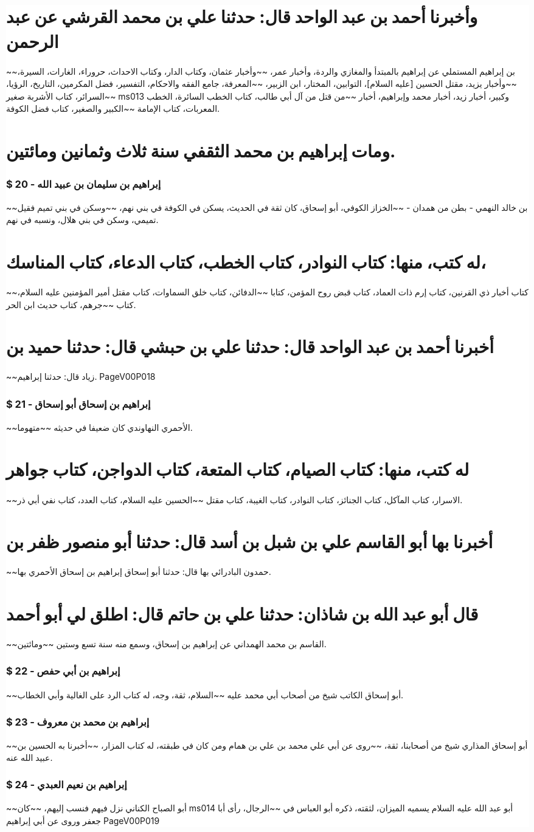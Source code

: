 # وأخبرنا أحمد بن عبد الواحد قال: حدثنا علي بن محمد القرشي عن عبد الرحمن
~~بن إبراهيم المستملي عن إبراهيم بالمبتدأ والمغازي والردة، وأخبار عمر،
~~وأخبار عثمان، وكتاب الدار، وكتاب الاحداث، حروراء، الغارات، السيرة،
~~وأخبار يزيد، مقتل الحسين [عليه السلام]، التوابين، المختار، ابن الزبير،
~~المعرفة، جامع الفقه والاحكام، التفسير، فضل المكرمين، التاريخ، الرؤيا،
~~السرائر، كتاب الأشربة صغير ms013 وكبير، أخبار زيد، أخبار محمد وإبراهيم، أخبار
~~من قتل من آل أبي طالب، كتاب الخطب السائرة، الخطب المعربات، كتاب الإمامة
~~الكبير والصغير، كتاب فضل الكوفة.
# ومات إبراهيم بن محمد الثقفي سنة ثلاث وثمانين ومائتين.
### $ 20 - إبراهيم بن سليمان بن عبيد الله
~~بن خالد النهمي - بطن من همدان -
~~الخزاز الكوفي، أبو إسحاق، كان ثقة في الحديث، يسكن في الكوفة في بني نهم،
~~وسكن في بني تميم فقيل تميمي، وسكن في بني هلال، ونسبه في نهم.
# له كتب، منها: كتاب النوادر، كتاب الخطب، كتاب الدعاء، كتاب المناسك،
~~كتاب أخبار ذي القرنين، كتاب إرم ذات العماد، كتاب قبض روح المؤمن، كتابا
~~الدفائن، كتاب خلق السماوات، كتاب مقتل أمير المؤمنين عليه السلام، كتاب
~~جرهم، كتاب حديث ابن الحر.
# أخبرنا أحمد بن عبد الواحد قال: حدثنا علي بن حبشي قال: حدثنا حميد بن
~~زياد قال: حدثنا إبراهيم. PageV00P018
### $ 21 - إبراهيم بن إسحاق أبو إسحاق
~~الأحمري النهاوندي كان ضعيفا في حديثه
~~متهوما.
# له كتب، منها: كتاب الصيام، كتاب المتعة، كتاب الدواجن، كتاب جواهر
~~الاسرار، كتاب المآكل، كتاب الجنائز، كتاب النوادر، كتاب الغيبة، كتاب مقتل
~~الحسين عليه السلام، كتاب العدد، كتاب نفي أبي ذر.
# أخبرنا بها أبو القاسم علي بن شبل بن أسد قال: حدثنا أبو منصور ظفر بن
~~حمدون البادرائي بها قال: حدثنا أبو إسحاق إبراهيم بن إسحاق الأحمري بها.
# قال أبو عبد الله بن شاذان: حدثنا علي بن حاتم قال: اطلق لي أبو أحمد
~~القاسم بن محمد الهمداني عن إبراهيم بن إسحاق، وسمع منه سنة تسع وستين
~~ومائتين.
### $ 22 - إبراهيم بن أبي حفص
~~أبو إسحاق الكاتب شيخ من أصحاب أبي محمد عليه
~~السلام، ثقة، وجه، له كتاب الرد على الغالية وأبي الخطاب.
### $ 23 - إبراهيم بن محمد بن معروف
~~أبو إسحاق المذاري شيخ من أصحابنا، ثقة،
~~روى عن أبي علي محمد بن علي بن همام ومن كان في طبقته، له كتاب المزار،
~~أخبرنا به الحسين بن عبيد الله عنه.
### $ 24 - إبراهيم بن نعيم العبدي
~~أبو الصباح الكناني نزل فيهم فنسب إليهم،
~~كان ms014 أبو عبد الله عليه السلام يسميه الميزان، لثقته، ذكره أبو العباس في
~~الرجال، رأى أبا جعفر وروى عن أبي إبراهيم PageV00P019